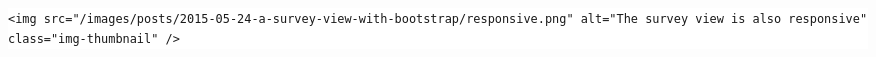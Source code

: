     <img src="/images/posts/2015-05-24-a-survey-view-with-bootstrap/responsive.png" alt="The survey view is also responsive" class="img-thumbnail" />
</figure>
